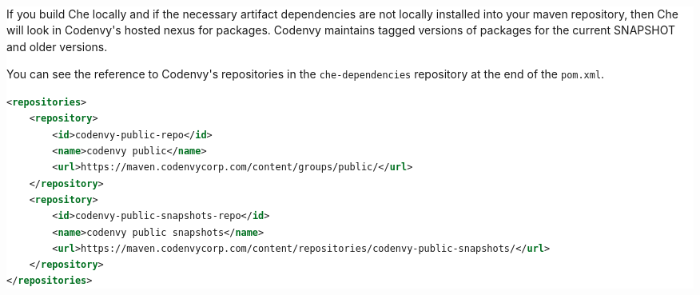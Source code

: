 If you build Che locally and if the necessary artifact dependencies are not locally installed into your maven repository, then Che will look in Codenvy's hosted nexus for packages. Codenvy maintains tagged versions of packages for the current SNAPSHOT and older versions.

You can see the reference to Codenvy's repositories in the `che-dependencies` repository at the end of the `pom.xml`.

```xml  
<repositories>
    <repository>
        <id>codenvy-public-repo</id>
        <name>codenvy public</name>
        <url>https://maven.codenvycorp.com/content/groups/public/</url>
    </repository>
    <repository>
        <id>codenvy-public-snapshots-repo</id>
        <name>codenvy public snapshots</name>
        <url>https://maven.codenvycorp.com/content/repositories/codenvy-public-snapshots/</url>
    </repository>
</repositories>
```
